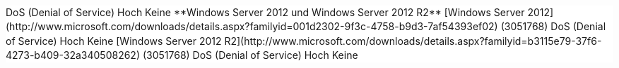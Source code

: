 </td>
<td style="border:1px solid black;">
DoS (Denial of Service)

</td>
<td style="border:1px solid black;">
Hoch

</td>
<td style="border:1px solid black;">
Keine

</td>
</tr>
<tr>
<td style="border:1px solid black;" colspan="4">
**Windows Server 2012 und Windows Server 2012 R2**

</td>
</tr>
<tr>
<td style="border:1px solid black;">
[Windows Server 2012](http://www.microsoft.com/downloads/details.aspx?familyid=001d2302-9f3c-4758-b9d3-7af54393ef02)  
(3051768)

</td>
<td style="border:1px solid black;">
DoS (Denial of Service)

</td>
<td style="border:1px solid black;">
Hoch

</td>
<td style="border:1px solid black;">
Keine

</td>
</tr>
<tr>
<td style="border:1px solid black;">
[Windows Server 2012 R2](http://www.microsoft.com/downloads/details.aspx?familyid=b3115e79-37f6-4273-b409-32a340508262)  
(3051768)

</td>
<td style="border:1px solid black;">
DoS (Denial of Service)

</td>
<td style="border:1px solid black;">
Hoch

</td>
<td style="border:1px solid black;">
Keine

